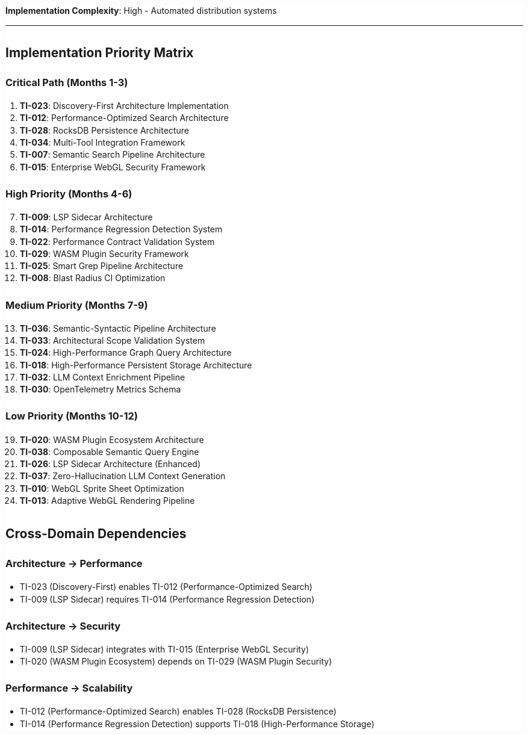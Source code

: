 **Implementation Complexity**: High - Automated distribution systems

---

## Implementation Priority Matrix

### Critical Path (Months 1-3)
1. **TI-023**: Discovery-First Architecture Implementation
2. **TI-012**: Performance-Optimized Search Architecture  
3. **TI-028**: RocksDB Persistence Architecture
4. **TI-034**: Multi-Tool Integration Framework
5. **TI-007**: Semantic Search Pipeline Architecture
6. **TI-015**: Enterprise WebGL Security Framework

### High Priority (Months 4-6)
7. **TI-009**: LSP Sidecar Architecture
8. **TI-014**: Performance Regression Detection System
9. **TI-022**: Performance Contract Validation System
10. **TI-029**: WASM Plugin Security Framework
11. **TI-025**: Smart Grep Pipeline Architecture
12. **TI-008**: Blast Radius CI Optimization

### Medium Priority (Months 7-9)
13. **TI-036**: Semantic-Syntactic Pipeline Architecture
14. **TI-033**: Architectural Scope Validation System
15. **TI-024**: High-Performance Graph Query Architecture
16. **TI-018**: High-Performance Persistent Storage Architecture
17. **TI-032**: LLM Context Enrichment Pipeline
18. **TI-030**: OpenTelemetry Metrics Schema

### Low Priority (Months 10-12)
19. **TI-020**: WASM Plugin Ecosystem Architecture
20. **TI-038**: Composable Semantic Query Engine
21. **TI-026**: LSP Sidecar Architecture (Enhanced)
22. **TI-037**: Zero-Hallucination LLM Context Generation
23. **TI-010**: WebGL Sprite Sheet Optimization
24. **TI-013**: Adaptive WebGL Rendering Pipeline

## Cross-Domain Dependencies

### Architecture → Performance
- TI-023 (Discovery-First) enables TI-012 (Performance-Optimized Search)
- TI-009 (LSP Sidecar) requires TI-014 (Performance Regression Detection)

### Architecture → Security  
- TI-009 (LSP Sidecar) integrates with TI-015 (Enterprise WebGL Security)
- TI-020 (WASM Plugin Ecosystem) depends on TI-029 (WASM Plugin Security)

### Performance → Scalability
- TI-012 (Performance-Optimized Search) enables TI-028 (RocksDB Persistence)
- TI-014 (Performance Regression Detection) supports TI-018 (High-Performance Storage)
